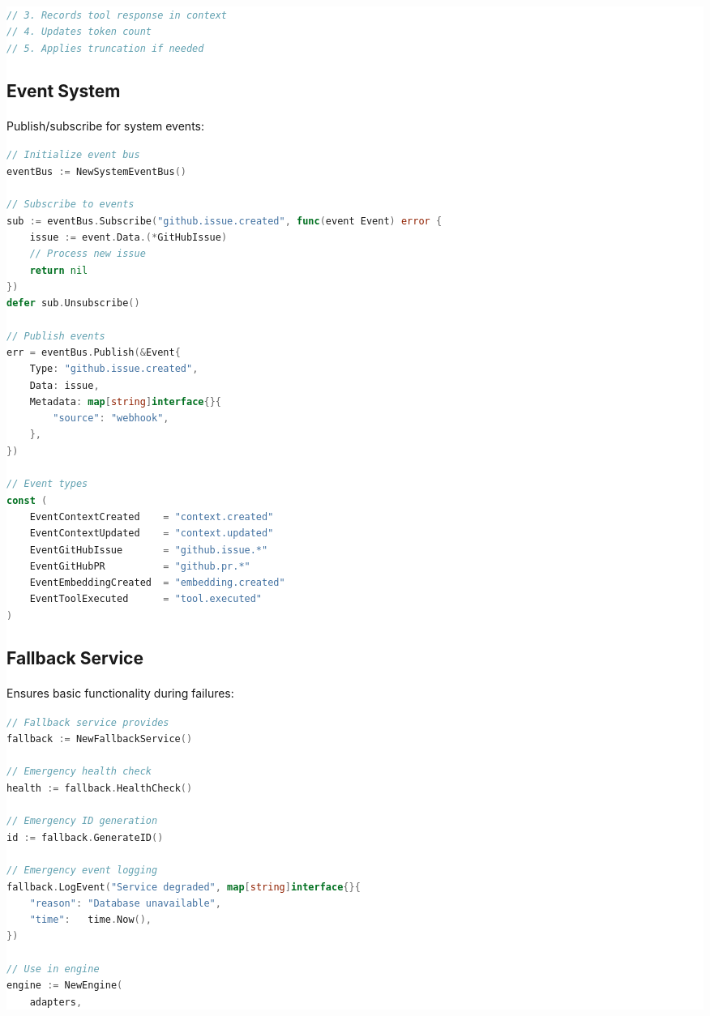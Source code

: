 ```go
// 3. Records tool response in context
// 4. Updates token count
// 5. Applies truncation if needed
```

## Event System

Publish/subscribe for system events:

```go
// Initialize event bus
eventBus := NewSystemEventBus()

// Subscribe to events
sub := eventBus.Subscribe("github.issue.created", func(event Event) error {
    issue := event.Data.(*GitHubIssue)
    // Process new issue
    return nil
})
defer sub.Unsubscribe()

// Publish events
err = eventBus.Publish(&Event{
    Type: "github.issue.created",
    Data: issue,
    Metadata: map[string]interface{}{
        "source": "webhook",
    },
})

// Event types
const (
    EventContextCreated    = "context.created"
    EventContextUpdated    = "context.updated"
    EventGitHubIssue       = "github.issue.*"
    EventGitHubPR          = "github.pr.*"
    EventEmbeddingCreated  = "embedding.created"
    EventToolExecuted      = "tool.executed"
)
```

## Fallback Service

Ensures basic functionality during failures:

```go
// Fallback service provides
fallback := NewFallbackService()

// Emergency health check
health := fallback.HealthCheck()

// Emergency ID generation
id := fallback.GenerateID()

// Emergency event logging
fallback.LogEvent("Service degraded", map[string]interface{}{
    "reason": "Database unavailable",
    "time":   time.Now(),
})

// Use in engine
engine := NewEngine(
    adapters,
```
